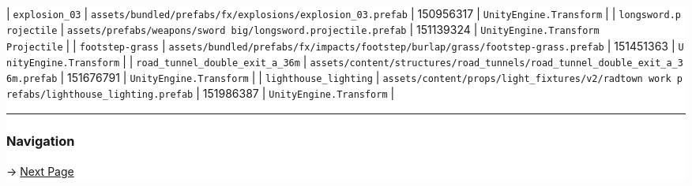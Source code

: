 | `explosion_03` | `assets/bundled/prefabs/fx/explosions/explosion_03.prefab` | 150956317 | `UnityEngine.Transform` |
| `longsword.projectile` | `assets/prefabs/weapons/sword big/longsword.projectile.prefab` | 151139324 | `UnityEngine.Transform`<br>`Projectile` |
| `footstep-grass` | `assets/bundled/prefabs/fx/impacts/footstep/burlap/grass/footstep-grass.prefab` | 151451363 | `UnityEngine.Transform` |
| `road_tunnel_double_exit_a_36m` | `assets/content/structures/road_tunnels/road_tunnel_double_exit_a_36m.prefab` | 151676791 | `UnityEngine.Transform` |
| `lighthouse_lighting` | `assets/content/props/light_fixtures/v2/radtown work prefabs/lighthouse_lighting.prefab` | 151986387 | `UnityEngine.Transform` |

---
### Navigation
→ [Next Page](Prefabs_2.md)
